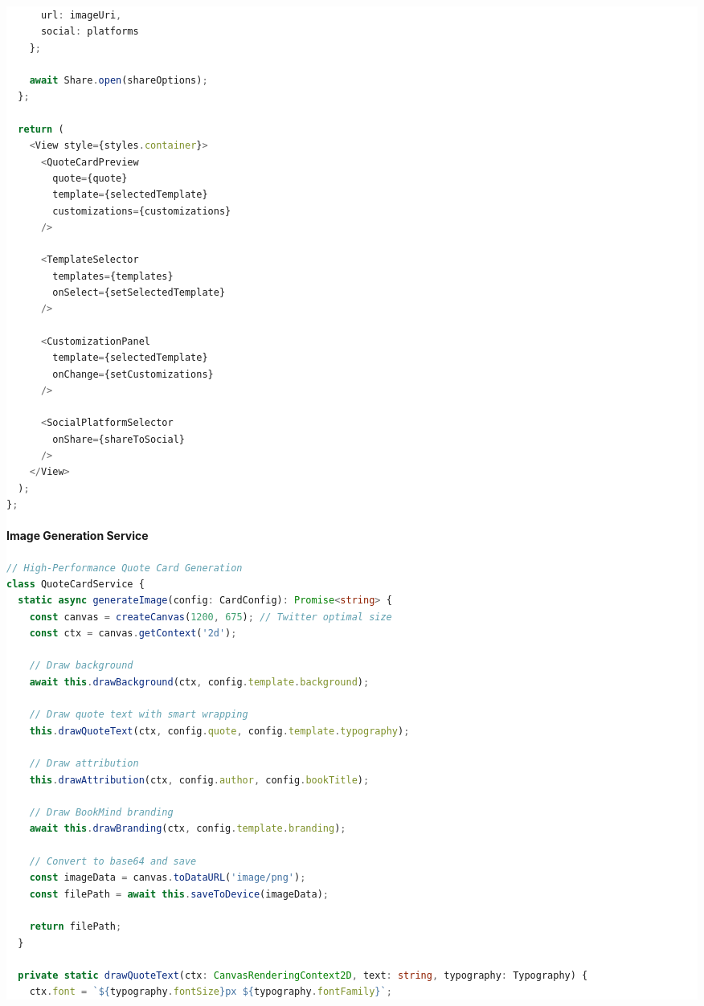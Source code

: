 ```typescript
      url: imageUri,
      social: platforms
    };

    await Share.open(shareOptions);
  };

  return (
    <View style={styles.container}>
      <QuoteCardPreview
        quote={quote}
        template={selectedTemplate}
        customizations={customizations}
      />

      <TemplateSelector
        templates={templates}
        onSelect={setSelectedTemplate}
      />

      <CustomizationPanel
        template={selectedTemplate}
        onChange={setCustomizations}
      />

      <SocialPlatformSelector
        onShare={shareToSocial}
      />
    </View>
  );
};
```

#### Image Generation Service
```typescript
// High-Performance Quote Card Generation
class QuoteCardService {
  static async generateImage(config: CardConfig): Promise<string> {
    const canvas = createCanvas(1200, 675); // Twitter optimal size
    const ctx = canvas.getContext('2d');

    // Draw background
    await this.drawBackground(ctx, config.template.background);

    // Draw quote text with smart wrapping
    this.drawQuoteText(ctx, config.quote, config.template.typography);

    // Draw attribution
    this.drawAttribution(ctx, config.author, config.bookTitle);

    // Draw BookMind branding
    await this.drawBranding(ctx, config.template.branding);

    // Convert to base64 and save
    const imageData = canvas.toDataURL('image/png');
    const filePath = await this.saveToDevice(imageData);

    return filePath;
  }

  private static drawQuoteText(ctx: CanvasRenderingContext2D, text: string, typography: Typography) {
    ctx.font = `${typography.fontSize}px ${typography.fontFamily}`;
```